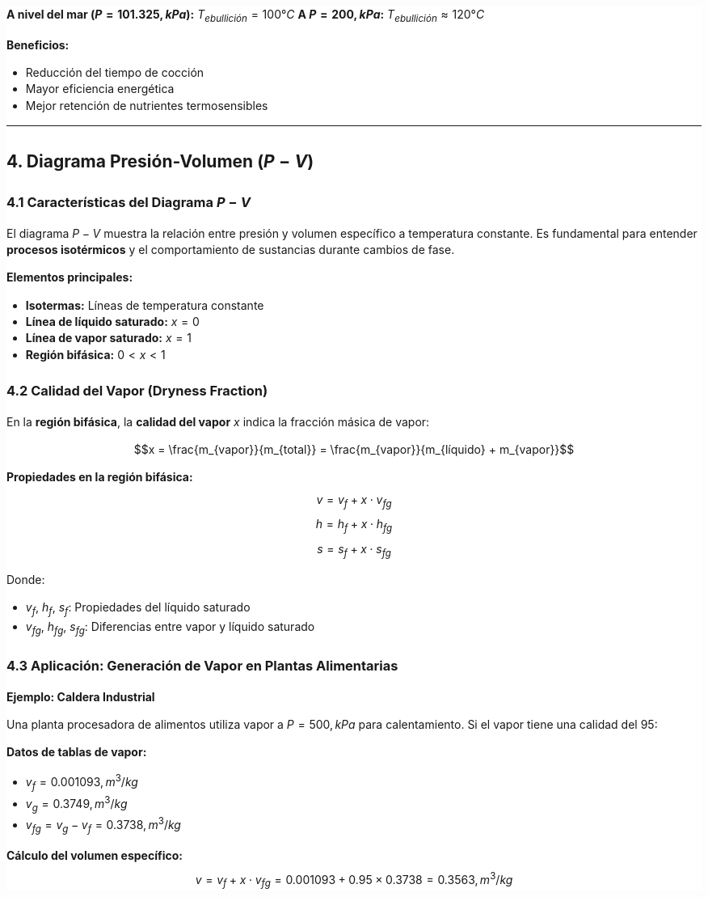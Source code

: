 **A nivel del mar ($P = 101.325 , kPa$):** $T_{ebullición} = 100°C$ **A $P = 200 , kPa$:** $T_{ebullición} ≈ 120°C$

**Beneficios:**

- Reducción del tiempo de cocción
- Mayor eficiencia energética
- Mejor retención de nutrientes termosensibles

---

## 4. Diagrama Presión-Volumen ($P-V$)

### 4.1 Características del Diagrama $P-V$

El diagrama $P-V$ muestra la relación entre presión y volumen específico a temperatura constante. Es fundamental para entender **procesos isotérmicos** y el comportamiento de sustancias durante cambios de fase.

**Elementos principales:**

- **Isotermas:** Líneas de temperatura constante
- **Línea de líquido saturado:** $x = 0$
- **Línea de vapor saturado:** $x = 1$
- **Región bifásica:** $0 < x < 1$

### 4.2 Calidad del Vapor (Dryness Fraction)

En la **región bifásica**, la **calidad del vapor** $x$ indica la fracción másica de vapor:

$$x = \frac{m_{vapor}}{m_{total}} = \frac{m_{vapor}}{m_{líquido} + m_{vapor}}$$

**Propiedades en la región bifásica:** $$v = v_f + x \cdot v_{fg}$$ $$h = h_f + x \cdot h_{fg}$$ $$s = s_f + x \cdot s_{fg}$$

Donde:

- $v_f$, $h_f$, $s_f$: Propiedades del líquido saturado
- $v_{fg}$, $h_{fg}$, $s_{fg}$: Diferencias entre vapor y líquido saturado

### 4.3 Aplicación: Generación de Vapor en Plantas Alimentarias

**Ejemplo: Caldera Industrial**

Una planta procesadora de alimentos utiliza vapor a $P = 500 , kPa$ para calentamiento. Si el vapor tiene una calidad del $95%$:

**Datos de tablas de vapor:**

- $v_f = 0.001093 , m^3/kg$
- $v_g = 0.3749 , m^3/kg$
- $v_{fg} = v_g - v_f = 0.3738 , m^3/kg$

**Cálculo del volumen específico:** $$v = v_f + x \cdot v_{fg} = 0.001093 + 0.95 \times 0.3738 = 0.3563 , m^3/kg$$
